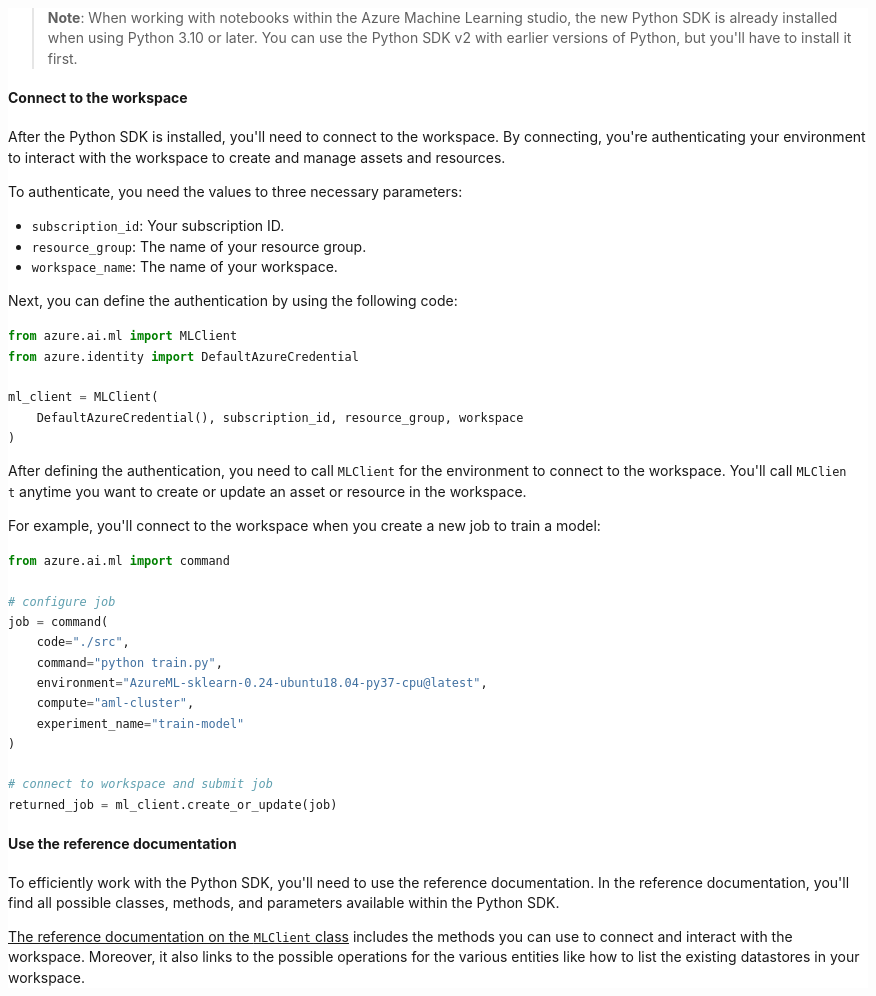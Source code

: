 >**Note**: When working with notebooks within the Azure Machine Learning studio, the new Python SDK is already installed when using Python 3.10 or later. You can use the Python SDK v2 with earlier versions of Python, but you'll have to install it first.

#### Connect to the workspace

After the Python SDK is installed, you'll need to connect to the workspace. By connecting, you're authenticating your environment to interact with the workspace to create and manage assets and resources.

To authenticate, you need the values to three necessary parameters:

- `subscription_id`: Your subscription ID.
- `resource_group`: The name of your resource group.
- `workspace_name`: The name of your workspace.

Next, you can define the authentication by using the following code:

```python
from azure.ai.ml import MLClient
from azure.identity import DefaultAzureCredential

ml_client = MLClient(
    DefaultAzureCredential(), subscription_id, resource_group, workspace
)
```

After defining the authentication, you need to call `MLClient` for the environment to connect to the workspace. You'll call `MLClient` anytime you want to create or update an asset or resource in the workspace.

For example, you'll connect to the workspace when you create a new job to train a model:

```python
from azure.ai.ml import command

# configure job
job = command(
    code="./src",
    command="python train.py",
    environment="AzureML-sklearn-0.24-ubuntu18.04-py37-cpu@latest",
    compute="aml-cluster",
    experiment_name="train-model"
)

# connect to workspace and submit job
returned_job = ml_client.create_or_update(job)
```

#### Use the reference documentation

To efficiently work with the Python SDK, you'll need to use the reference documentation. In the reference documentation, you'll find all possible classes, methods, and parameters available within the Python SDK.

[The reference documentation on the `MLClient` class](https://learn.microsoft.com/en-us/python/api/azure-ai-ml/azure.ai.ml.mlclient) includes the methods you can use to connect and interact with the workspace. Moreover, it also links to the possible operations for the various entities like how to list the existing datastores in your workspace.
